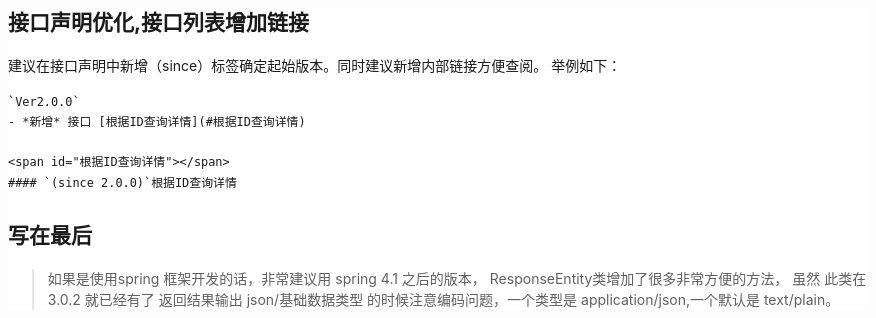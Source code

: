 
<span id="接口声明优化,接口列表增加链接"></span>
## 接口声明优化,接口列表增加链接

建议在接口声明中新增（since）标签确定起始版本。同时建议新增内部链接方便查阅。
举例如下：

```
`Ver2.0.0`
- *新增* 接口 [根据ID查询详情](#根据ID查询详情)

<span id="根据ID查询详情"></span>
#### `(since 2.0.0)`根据ID查询详情
```

## 写在最后

>如果是使用spring 框架开发的话，非常建议用 spring 4.1 之后的版本， ResponseEntity类增加了很多非常方便的方法， 虽然 此类在 3.0.2 就已经有了
>返回结果输出 json/基础数据类型 的时候注意编码问题，一个类型是 application/json,一个默认是 text/plain。
